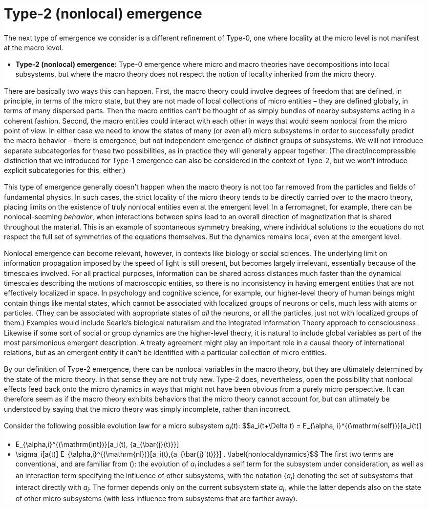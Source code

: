 # Type-2 (nonlocal) emergence

The next type of emergence we consider is a different refinement of Type-0, one where locality at the micro level is not manifest at the macro level.

- **Type-2 (nonlocal) emergence:** Type-0 emergence where micro and macro theories have decompositions into local subsystems, but where the macro theory does not respect the notion of locality inherited from the micro theory.

There are basically two ways this can happen. First, the macro theory could involve degrees of freedom that are defined, in principle, in terms of the micro state, but they are not made of local collections of micro entities – they are defined globally, in terms of many dispersed parts. Then the macro entities can’t be thought of as simply bundles of nearby subsystems acting in a coherent fashion. Second, the macro entities could interact with each other in ways that would seem nonlocal from the micro point of view. In either case we need to know the states of many (or even all) micro subsystems in order to successfully predict the macro behavior – there is emergence, but not independent emergence of distinct groups of subsystems. We will not introduce separate subcategories for these two possibilities, as in practice they will generally appear together. (The direct/incompressible distinction that we introduced for Type-1 emergence can also be considered in the context of Type-2, but we won’t introduce explicit subcategories for this, either.)

This type of emergence generally doesn’t happen when the macro theory is not too far removed from the particles and fields of fundamental physics. In such cases, the strict locality of the micro theory tends to be directly carried over to the macro theory, placing limits on the existence of truly nonlocal entities even at the emergent level. In a ferromagnet, for example, there can be nonlocal-seeming *behavior*, when interactions between spins lead to an overall direction of magnetization that is shared throughout the material. This is an example of spontaneous symmetry breaking, where individual solutions to the equations do not respect the full set of symmetries of the equations themselves. But the dynamics remains local, even at the emergent level.

Nonlocal emergence can become relevant, however, in contexts like biology or social sciences. The underlying limit on information propagation imposed by the speed of light is still present, but becomes largely irrelevant, essentially because of the timescales involved. For all practical purposes, information can be shared across distances much faster than the dynamical timescales describing the motions of macroscopic entities, so there is no inconsistency in having emergent entities that are not effectively localized in space. In psychology and cognitive science, for example, our higher-level theory of human beings might contain things like mental states, which cannot be associated with localized groups of neurons or cells, much less with atoms or particles. (They can be associated with appropriate states of *all* the neurons, or all the particles, just not with localized groups of them.) Examples would include Searle’s biological naturalism and the Integrated Information Theory approach to consciousness . Likewise if some sort of social or group dynamics are the higher-level theory, it is natural to include global variables as part of the most parsimonious emergent description. A treaty agreement might play an important role in a causal theory of international relations, but as an emergent entity it can’t be identified with a particular collection of micro entities.

By our definition of Type-2 emergence, there can be nonlocal variables in the macro theory, but they are ultimately determined by the state of the micro theory. In that sense they are not truly new. Type-2 does, nevertheless, open the possibility that nonlocal effects feed back onto the micro dynamics in ways that might not have been obvious from a purely micro perspective. It can therefore seem as if the macro theory exhibits behaviors that the micro theory cannot account for, but can ultimately be understood by saying that the micro theory was simply incomplete, rather than incorrect.

Consider the following possible evolution law for a micro subsystem $a_i(t)$: $$a_i(t+\Delta t) = E_{\alpha, i}^{(\mathrm{self})}[a_i(t)] 
  + E_{\alpha,i}^{(\mathrm{int})}[a_i(t), \{a_{\bar{j}(t)}\}] 
  + \sigma_i[a(t)] E_{\alpha,i}^{(\mathrm{nl})}[a_i(t),\{a_{\bar{j}'(t)}\}] .
  \label{nonlocaldynamics}$$ The first two terms are conventional, and are familiar from (): the evolution of $a_i$ includes a self term for the subsystem under consideration, as well as an interaction term specifying the influence of other subsystems, with the notation $\{a_{\bar{j}}\}$ denoting the set of subsystems that interact directly with $a_i$. The former depends only on the current subsystem state $a_i$, while the latter depends also on the state of other micro subsystems (with less influence from subsystems that are farther away).


[^1]: We may nevertheless decompose Hilbert space into subsystems, but entanglement implies that this will be given by a tensor product structure rather than the simpler Cartesian product. It then becomes an interesting question to ask how best to perform such a decomposition in different physical situations .
[^2]: In practice we might also require some notion of maximality to our decomposition, so that no subsystem would be better thought of as the union of two smaller subsystems. But the appropriate notion of maximality will generally depend on other considerations (otherwise everything would be divided into elementary particles and fields), so we won’t elaborate on that idea here.
[^3]: It is possible to define Newtonian gravity using a potential field obeying a differential equation, as shown by Pierre-Simon Laplace. But the field is not an independent dynamical degree of freedom, as it is completely determined by the distribution of matter (unlike in general relativity). So there is a sense in which the theory is nonlocal.
[^4]: In general, algorithmic compressibility cannot be computed, but it can be approximated .